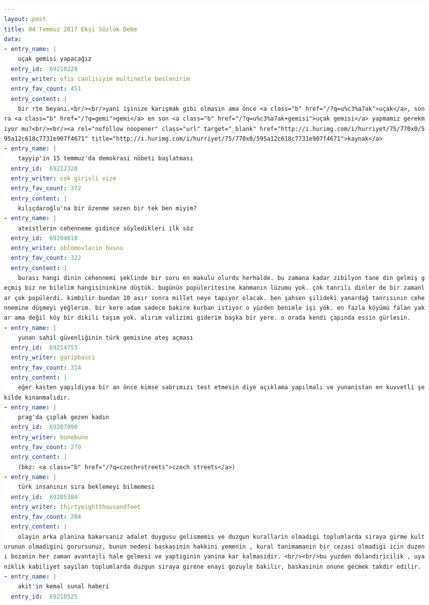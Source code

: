 ```yaml
---
layout: post
title: 04 Temmuz 2017 Ekşi Sözlük Debe
data:
- entry_name: |
    uçak gemisi yapacağız
  entry_id:  69210228
  entry_writer: ofis canlisiyim multinetle beslenirim
  entry_fav_count: 451
  entry_content: |
    bir rte beyanı.<br/><br/>yani işinize karışmak gibi olmasın ama önce <a class="b" href="/?q=u%c3%a7ak">uçak</a>, sonra <a class="b" href="/?q=gemi">gemi</a> en son <a class="b" href="/?q=u%c3%a7ak+gemisi">uçak gemisi</a> yapmamız gerekmiyor mu?<br/><br/><a rel="nofollow noopener" class="url" target="_blank" href="http://i.hurimg.com/i/hurriyet/75/770x0/595a12c618c7731e907f4671" title="http://i.hurimg.com/i/hurriyet/75/770x0/595a12c618c7731e907f4671">kaynak</a>
- entry_name: |
    tayyip'in 15 temmuz'da demokrasi nöbeti başlatması
  entry_id:  69212320
  entry_writer: cok girisli vize
  entry_fav_count: 372
  entry_content: |
    kılıçdaroğlu'na bir özenme sezen bir tek ben miyim?
- entry_name: |
    ateistlerin cehenneme gidince söyledikleri ilk söz
  entry_id:  69204618
  entry_writer: oblomovlarin husnu
  entry_fav_count: 322
  entry_content: |
    burası hangi dinin cehennemi şeklinde bir soru en makulu olurdu herhalde. bu zamana kadar zibilyon tane din gelmiş geçmiş biz ne bilelim hangisininkine düştük. bugünün popüleritesine kanmanın lüzumu yok. çok tanrılı dinler de bir zamanlar çok popülerdi. kimbilir bundan 10 asır sonra millet neye tapıyor olacak. ben şahsen şilideki yanardağ tanrısının cehennemine düşmeyi yeğlerim. bir kere adam sadece bakire kurban istiyor o yüzden benimle işi yok. en fazla köyümü falan yakar ama değil köy bir dikili taşım yok. alırım valizimi giderim başka bir yere. o orada kendi çapında essin gürlesin.
- entry_name: |
    yunan sahil güvenliğinin türk gemisine ateş açması
  entry_id:  69214753
  entry_writer: garipbasci
  entry_fav_count: 314
  entry_content: |
    eğer kasten yapıldıysa bir an önce kimse sabrımızı test etmesin diye açıklama yapılmalı ve yunanistan en kuvvetli şekilde kınanmalıdır.
- entry_name: |
    prag'da çıplak gezen kadın
  entry_id:  69207090
  entry_writer: bunebune
  entry_fav_count: 270
  entry_content: |
    (bkz: <a class="b" href="/?q=czech+streets">czech streets</a>)
- entry_name: |
    türk insanının sıra beklemeyi bilmemesi
  entry_id:  69205384
  entry_writer: thirtyeightthousandfeet
  entry_fav_count: 204
  entry_content: |
    olayin arka planina bakarsaniz adalet duygusu gelismemis ve duzgun kurallarin olmadigi toplumlarda siraya girme kulturunun olmadigini gorursunuz, bunun nedeni baskasinin hakkini yemenin , kural tanimamanin bir cezasi olmadigi icin duzeni bozanin her zaman avantajli hale gelmesi ve yaptiginin yanina kar kalmasidir. <br/><br/>bu yuzden dolandiricilik , uyaniklik kabiliyet sayilan toplumlarda duzgun siraya girene enayi gozuyle bakilir, baskasinin onune gecmek takdir edilir.
- entry_name: |
    akit'in kemal sunal haberi
  entry_id:  69210525
```
